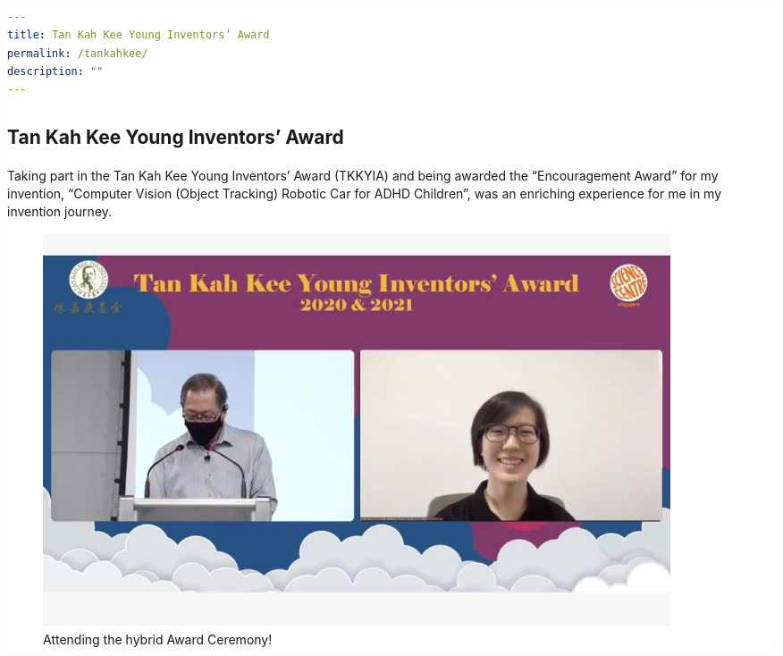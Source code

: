 ```yaml
---
title: Tan Kah Kee Young Inventors’ Award
permalink: /tankahkee/
description: ""
---
```

## Tan Kah Kee Young Inventors’ Award

Taking part in the Tan Kah Kee Young Inventors’ Award (TKKYIA) and being awarded the “Encouragement Award” for my invention, “Computer Vision (Object Tracking) Robotic Car for ADHD Children”, was an enriching experience for me in my invention journey.

<figure>
<img src="/images/TKK 2.jpg" style="width:90%">
<figcaption>  Attending the hybrid Award Ceremony!
 </figcaption>
</figure>

<figure>